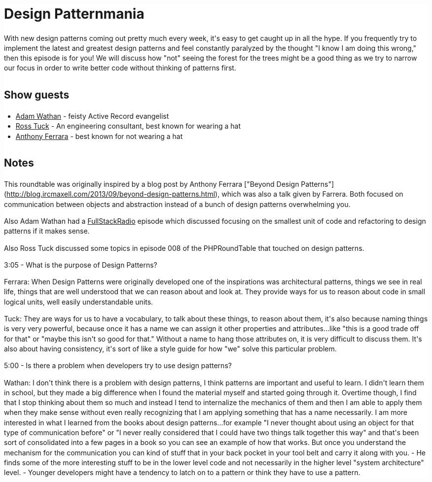 # Design Patternmania

With new design patterns coming out pretty much every week, it's easy to get caught up in all the hype. If you frequently try to implement the latest and greatest design patterns and feel constantly paralyzed by the thought "I know I am doing this wrong," then this episode is for you! We will discuss how "not" seeing the forest for the trees might be a good thing as we try to narrow our focus in order to write better code without thinking of patterns first.

## Show guests

* [Adam Wathan][01] - feisty Active Record evangelist
* [Ross Tuck][02] - An engineering consultant, best known for wearing a hat
* [Anthony Ferrara][03] - best known for not wearing a hat

## Notes

This roundtable was originally inspired by a blog post by Anthony Ferrara ["Beyond Design Patterns"] (http://blog.ircmaxell.com/2013/09/beyond-design-patterns.html), which was also a talk given by Farrera. Both focused on communication between objects and abstraction instead of a bunch of design patterns overwhelming you.

Also Adam Wathan had a [FullStackRadio](http://www.fullstackradio.com/) episode which discussed focusing on the smallest unit of code and refactoring to design patterns if it makes sense.

Also Ross Tuck discussed some topics in episode 008 of the PHPRoundTable that touched on design patterns.

3:05 - What is the purpose of Design Patterns?

Ferrara: When Design Patterns were originally developed one of the inspirations was architectural patterns, things we see in real life, things that are well understood that we can reason about and look at. They provide ways for us to reason about code in small logical units, well easily understandable units.

Tuck: They are ways for us to have a vocabulary, to talk about these things, to reason about them, it's also because naming things is very very powerful, because once it has a name we can assign it other properties and attributes...like "this is a good trade off for that" or "maybe this isn't so good for that." Without a name to hang those attributes on, it is very difficult to discuss them. It's also about having consistency, it's sort of like a style guide for how "we" solve this particular problem.

5:00 - Is there a problem when developers try to use design patterns?

Wathan: I don't think there is a problem with design patterns, I think patterns are important and useful to learn. I didn't learn them in school, but they made a big difference when I found the material myself and started going through it. Overtime though, I find that I stop thinking about them so much and instead I tend to internalize the mechanics of them and then I am able to apply them when they make sense without even really recognizing that I am applying something that has a name necessarily. I am more interested in what I learned from the books about design patterns...for example "I never thought about using an object for that type of communication before" or "I never really considered that I could have two things talk together this way" and that's been sort of consolidated into a few pages in a book so you can see an example of how that works. But once you understand the mechanism for the communication you can kind of stuff that in your back pocket in your tool belt and carry it along with you. 
    - He finds some of the more interesting stuff to be in the lower level code and not necessarily in the higher level "system architecture" level.
    - Younger developers might have a tendency to latch on to a pattern or think they have to use a pattern.


[01]: http://adamwathan.me
[02]: http://rosstuck.com/
[03]: http://blog.ircmaxell.com/
[04]: https://twitter.com/coderabbi
[05]: https://en.wikipedia.org/wiki/Alan_Kay
[06]: https://en.wikipedia.org/wiki/Smalltalk